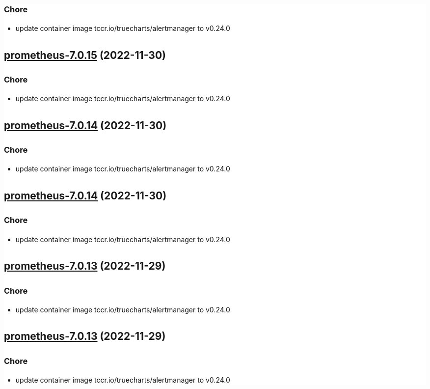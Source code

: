 ### Chore

- update container image tccr.io/truecharts/alertmanager to v0.24.0
  
  


## [prometheus-7.0.15](https://github.com/truecharts/charts/compare/prometheus-7.0.12...prometheus-7.0.15) (2022-11-30)

### Chore

- update container image tccr.io/truecharts/alertmanager to v0.24.0
  
  


## [prometheus-7.0.14](https://github.com/truecharts/charts/compare/prometheus-7.0.12...prometheus-7.0.14) (2022-11-30)

### Chore

- update container image tccr.io/truecharts/alertmanager to v0.24.0
  
  


## [prometheus-7.0.14](https://github.com/truecharts/charts/compare/prometheus-7.0.12...prometheus-7.0.14) (2022-11-30)

### Chore

- update container image tccr.io/truecharts/alertmanager to v0.24.0
  
  


## [prometheus-7.0.13](https://github.com/truecharts/charts/compare/prometheus-7.0.12...prometheus-7.0.13) (2022-11-29)

### Chore

- update container image tccr.io/truecharts/alertmanager to v0.24.0
  
  


## [prometheus-7.0.13](https://github.com/truecharts/charts/compare/prometheus-7.0.12...prometheus-7.0.13) (2022-11-29)

### Chore

- update container image tccr.io/truecharts/alertmanager to v0.24.0
  
  

